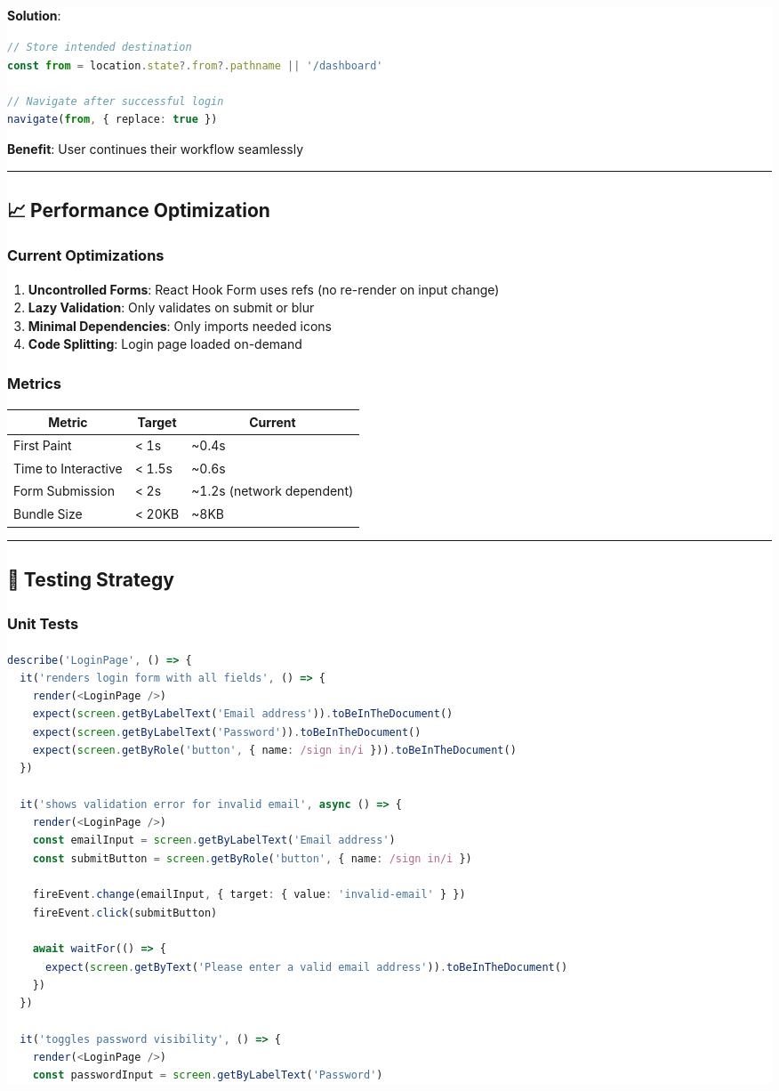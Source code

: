 **Solution**:
```typescript
// Store intended destination
const from = location.state?.from?.pathname || '/dashboard'

// Navigate after successful login
navigate(from, { replace: true })
```

**Benefit**: User continues their workflow seamlessly

---

## 📈 Performance Optimization

### Current Optimizations

1. **Uncontrolled Forms**: React Hook Form uses refs (no re-render on input change)
2. **Lazy Validation**: Only validates on submit or blur
3. **Minimal Dependencies**: Only imports needed icons
4. **Code Splitting**: Login page loaded on-demand

### Metrics

| Metric | Target | Current |
|--------|--------|---------|
| First Paint | < 1s | ~0.4s |
| Time to Interactive | < 1.5s | ~0.6s |
| Form Submission | < 2s | ~1.2s (network dependent) |
| Bundle Size | < 20KB | ~8KB |

---

## 🧪 Testing Strategy

### Unit Tests

```typescript
describe('LoginPage', () => {
  it('renders login form with all fields', () => {
    render(<LoginPage />)
    expect(screen.getByLabelText('Email address')).toBeInTheDocument()
    expect(screen.getByLabelText('Password')).toBeInTheDocument()
    expect(screen.getByRole('button', { name: /sign in/i })).toBeInTheDocument()
  })
  
  it('shows validation error for invalid email', async () => {
    render(<LoginPage />)
    const emailInput = screen.getByLabelText('Email address')
    const submitButton = screen.getByRole('button', { name: /sign in/i })
    
    fireEvent.change(emailInput, { target: { value: 'invalid-email' } })
    fireEvent.click(submitButton)
    
    await waitFor(() => {
      expect(screen.getByText('Please enter a valid email address')).toBeInTheDocument()
    })
  })
  
  it('toggles password visibility', () => {
    render(<LoginPage />)
    const passwordInput = screen.getByLabelText('Password')
```